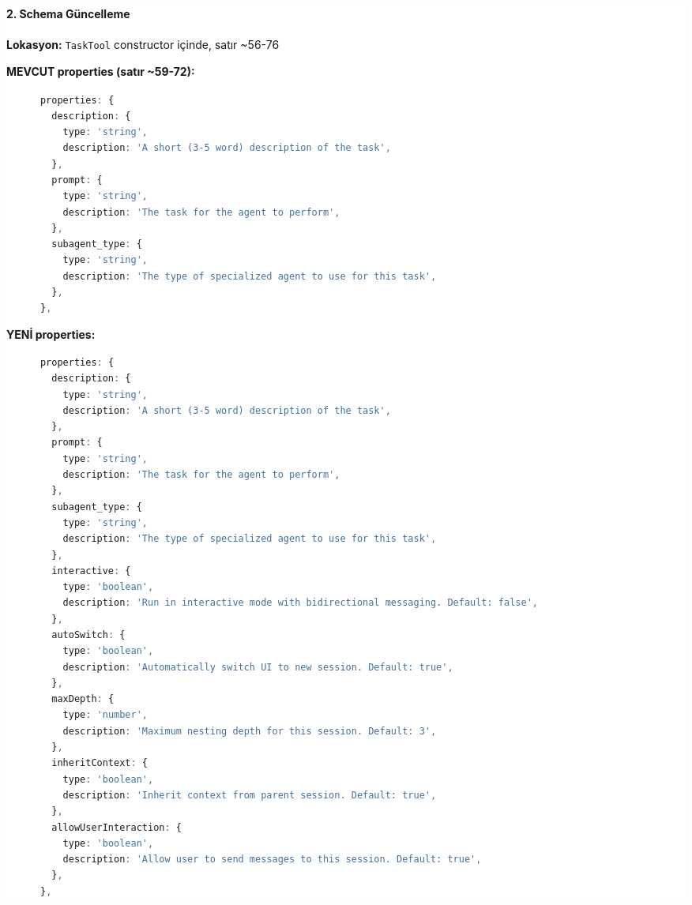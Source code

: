 #### 2. Schema Güncelleme

**Lokasyon:** `TaskTool` constructor içinde, satır ~56-76

**MEVCUT properties (satır ~59-72):**

```typescript
      properties: {
        description: {
          type: 'string',
          description: 'A short (3-5 word) description of the task',
        },
        prompt: {
          type: 'string',
          description: 'The task for the agent to perform',
        },
        subagent_type: {
          type: 'string',
          description: 'The type of specialized agent to use for this task',
        },
      },
```

**YENİ properties:**

```typescript
      properties: {
        description: {
          type: 'string',
          description: 'A short (3-5 word) description of the task',
        },
        prompt: {
          type: 'string',
          description: 'The task for the agent to perform',
        },
        subagent_type: {
          type: 'string',
          description: 'The type of specialized agent to use for this task',
        },
        interactive: {
          type: 'boolean',
          description: 'Run in interactive mode with bidirectional messaging. Default: false',
        },
        autoSwitch: {
          type: 'boolean',
          description: 'Automatically switch UI to new session. Default: true',
        },
        maxDepth: {
          type: 'number',
          description: 'Maximum nesting depth for this session. Default: 3',
        },
        inheritContext: {
          type: 'boolean',
          description: 'Inherit context from parent session. Default: true',
        },
        allowUserInteraction: {
          type: 'boolean',
          description: 'Allow user to send messages to this session. Default: true',
        },
      },
```
